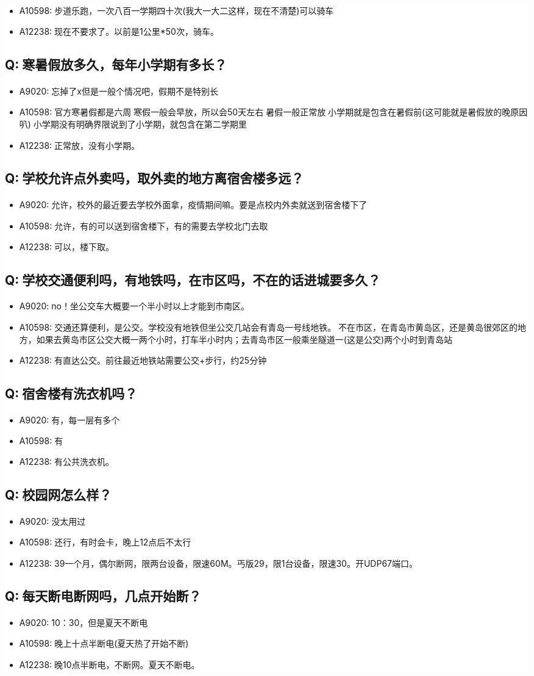 - A10598: 步道乐跑，一次八百一学期四十次(我大一大二这样，现在不清楚)可以骑车

- A12238: 现在不要求了。以前是1公里\*50次，骑车。

## Q: 寒暑假放多久，每年小学期有多长？

- A9020: 忘掉了x但是一般个情况吧，假期不是特别长

- A10598: 官方寒暑假都是六周
寒假一般会早放，所以会50天左右
暑假一般正常放
小学期就是包含在暑假前(这可能就是暑假放的晚原因叭)
小学期没有明确界限说到了小学期，就包含在第二学期里

- A12238: 正常放，没有小学期。

## Q: 学校允许点外卖吗，取外卖的地方离宿舍楼多远？

- A9020: 允许，校外的最近要去学校外面拿，疫情期间嘛。要是点校内外卖就送到宿舍楼下了

- A10598: 允许，有的可以送到宿舍楼下，有的需要去学校北门去取

- A12238: 可以，楼下取。

## Q: 学校交通便利吗，有地铁吗，在市区吗，不在的话进城要多久？

- A9020: no！坐公交车大概要一个半小时以上才能到市南区。

- A10598: 交通还算便利，是公交。学校没有地铁但坐公交几站会有青岛一号线地铁。
不在市区，在青岛市黄岛区，还是黄岛很郊区的地方，如果去黄岛市区公交大概一两个小时，打车半小时内；去青岛市区一般乘坐隧道一(这是公交)两个小时到青岛站

- A12238: 有直达公交。前往最近地铁站需要公交+步行，约25分钟

## Q: 宿舍楼有洗衣机吗？

- A9020: 有，每一层有多个

- A10598: 有

- A12238: 有公共洗衣机。

## Q: 校园网怎么样？

- A9020: 没太用过

- A10598: 还行，有时会卡，晚上12点后不太行

- A12238: 39一个月，偶尔断网，限两台设备，限速60M。丐版29，限1台设备，限速30。开UDP67端口。

## Q: 每天断电断网吗，几点开始断？

- A9020: 10：30，但是夏天不断电

- A10598: 晚上十点半断电(夏天热了开始不断)

- A12238: 晚10点半断电，不断网。夏天不断电。
